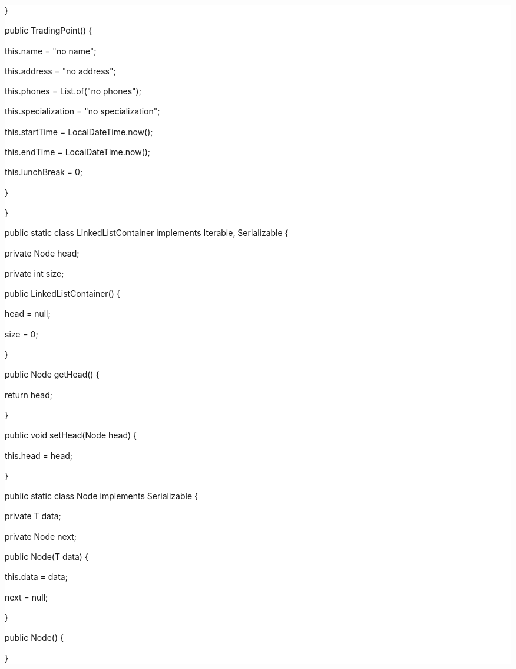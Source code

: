 }

public TradingPoint() {

this.name = "no name";

this.address = "no address";

this.phones = List.of("no phones");

this.specialization = "no specialization";

this.startTime = LocalDateTime.now();

this.endTime = LocalDateTime.now();

this.lunchBreak = 0;

}

}


public static class LinkedListContainer<T> implements Iterable<T>, Serializable {

private Node<T> head;

private int size;

public LinkedListContainer() {

head = null;

size = 0;

}

public Node<T> getHead() {

return head;

}

public void setHead(Node<T> head) {

this.head = head;

}

public static class Node<T> implements Serializable {

private T data;

private Node<T> next;

public Node(T data) {

this.data = data;

next = null;

}

public Node() {

}

